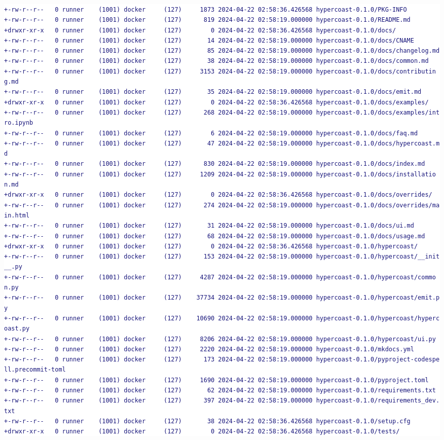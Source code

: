 ```diff
+-rw-r--r--   0 runner    (1001) docker     (127)     1873 2024-04-22 02:58:36.426568 hypercoast-0.1.0/PKG-INFO
+-rw-r--r--   0 runner    (1001) docker     (127)      819 2024-04-22 02:58:19.000000 hypercoast-0.1.0/README.md
+drwxr-xr-x   0 runner    (1001) docker     (127)        0 2024-04-22 02:58:36.426568 hypercoast-0.1.0/docs/
+-rw-r--r--   0 runner    (1001) docker     (127)       14 2024-04-22 02:58:19.000000 hypercoast-0.1.0/docs/CNAME
+-rw-r--r--   0 runner    (1001) docker     (127)       85 2024-04-22 02:58:19.000000 hypercoast-0.1.0/docs/changelog.md
+-rw-r--r--   0 runner    (1001) docker     (127)       38 2024-04-22 02:58:19.000000 hypercoast-0.1.0/docs/common.md
+-rw-r--r--   0 runner    (1001) docker     (127)     3153 2024-04-22 02:58:19.000000 hypercoast-0.1.0/docs/contributing.md
+-rw-r--r--   0 runner    (1001) docker     (127)       35 2024-04-22 02:58:19.000000 hypercoast-0.1.0/docs/emit.md
+drwxr-xr-x   0 runner    (1001) docker     (127)        0 2024-04-22 02:58:36.426568 hypercoast-0.1.0/docs/examples/
+-rw-r--r--   0 runner    (1001) docker     (127)      268 2024-04-22 02:58:19.000000 hypercoast-0.1.0/docs/examples/intro.ipynb
+-rw-r--r--   0 runner    (1001) docker     (127)        6 2024-04-22 02:58:19.000000 hypercoast-0.1.0/docs/faq.md
+-rw-r--r--   0 runner    (1001) docker     (127)       47 2024-04-22 02:58:19.000000 hypercoast-0.1.0/docs/hypercoast.md
+-rw-r--r--   0 runner    (1001) docker     (127)      830 2024-04-22 02:58:19.000000 hypercoast-0.1.0/docs/index.md
+-rw-r--r--   0 runner    (1001) docker     (127)     1209 2024-04-22 02:58:19.000000 hypercoast-0.1.0/docs/installation.md
+drwxr-xr-x   0 runner    (1001) docker     (127)        0 2024-04-22 02:58:36.426568 hypercoast-0.1.0/docs/overrides/
+-rw-r--r--   0 runner    (1001) docker     (127)      274 2024-04-22 02:58:19.000000 hypercoast-0.1.0/docs/overrides/main.html
+-rw-r--r--   0 runner    (1001) docker     (127)       31 2024-04-22 02:58:19.000000 hypercoast-0.1.0/docs/ui.md
+-rw-r--r--   0 runner    (1001) docker     (127)       68 2024-04-22 02:58:19.000000 hypercoast-0.1.0/docs/usage.md
+drwxr-xr-x   0 runner    (1001) docker     (127)        0 2024-04-22 02:58:36.426568 hypercoast-0.1.0/hypercoast/
+-rw-r--r--   0 runner    (1001) docker     (127)      153 2024-04-22 02:58:19.000000 hypercoast-0.1.0/hypercoast/__init__.py
+-rw-r--r--   0 runner    (1001) docker     (127)     4287 2024-04-22 02:58:19.000000 hypercoast-0.1.0/hypercoast/common.py
+-rw-r--r--   0 runner    (1001) docker     (127)    37734 2024-04-22 02:58:19.000000 hypercoast-0.1.0/hypercoast/emit.py
+-rw-r--r--   0 runner    (1001) docker     (127)    10690 2024-04-22 02:58:19.000000 hypercoast-0.1.0/hypercoast/hypercoast.py
+-rw-r--r--   0 runner    (1001) docker     (127)     8206 2024-04-22 02:58:19.000000 hypercoast-0.1.0/hypercoast/ui.py
+-rw-r--r--   0 runner    (1001) docker     (127)     2220 2024-04-22 02:58:19.000000 hypercoast-0.1.0/mkdocs.yml
+-rw-r--r--   0 runner    (1001) docker     (127)      173 2024-04-22 02:58:19.000000 hypercoast-0.1.0/pyproject-codespell.precommit-toml
+-rw-r--r--   0 runner    (1001) docker     (127)     1690 2024-04-22 02:58:19.000000 hypercoast-0.1.0/pyproject.toml
+-rw-r--r--   0 runner    (1001) docker     (127)       62 2024-04-22 02:58:19.000000 hypercoast-0.1.0/requirements.txt
+-rw-r--r--   0 runner    (1001) docker     (127)      397 2024-04-22 02:58:19.000000 hypercoast-0.1.0/requirements_dev.txt
+-rw-r--r--   0 runner    (1001) docker     (127)       38 2024-04-22 02:58:36.426568 hypercoast-0.1.0/setup.cfg
+drwxr-xr-x   0 runner    (1001) docker     (127)        0 2024-04-22 02:58:36.426568 hypercoast-0.1.0/tests/
```